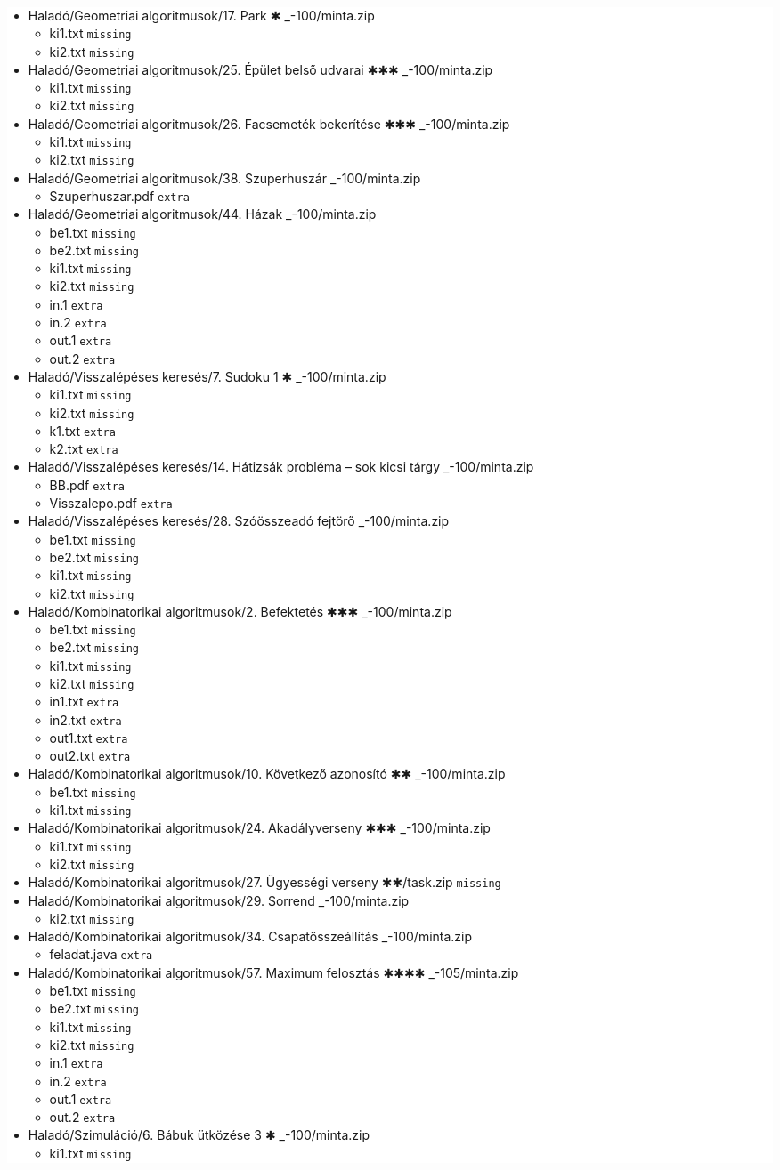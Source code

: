 - Haladó/Geometriai algoritmusok/17. Park ✱    _-100/minta.zip
	- ki1.txt `missing`
	- ki2.txt `missing`
- Haladó/Geometriai algoritmusok/25. Épület belső udvarai ✱✱✱    _-100/minta.zip
	- ki1.txt `missing`
	- ki2.txt `missing`
- Haladó/Geometriai algoritmusok/26. Facsemeték bekerítése ✱✱✱    _-100/minta.zip
	- ki1.txt `missing`
	- ki2.txt `missing`
- Haladó/Geometriai algoritmusok/38. Szuperhuszár    _-100/minta.zip
	- Szuperhuszar.pdf `extra`
- Haladó/Geometriai algoritmusok/44. Házak    _-100/minta.zip
	- be1.txt `missing`
	- be2.txt `missing`
	- ki1.txt `missing`
	- ki2.txt `missing`
	- in.1 `extra`
	- in.2 `extra`
	- out.1 `extra`
	- out.2 `extra`
- Haladó/Visszalépéses keresés/7. Sudoku 1 ✱    _-100/minta.zip
	- ki1.txt `missing`
	- ki2.txt `missing`
	- k1.txt `extra`
	- k2.txt `extra`
- Haladó/Visszalépéses keresés/14. Hátizsák probléma – sok kicsi tárgy    _-100/minta.zip
	- BB.pdf `extra`
	- Visszalepo.pdf `extra`
- Haladó/Visszalépéses keresés/28. Szóösszeadó fejtörő    _-100/minta.zip
	- be1.txt `missing`
	- be2.txt `missing`
	- ki1.txt `missing`
	- ki2.txt `missing`
- Haladó/Kombinatorikai algoritmusok/2. Befektetés ✱✱✱    _-100/minta.zip
	- be1.txt `missing`
	- be2.txt `missing`
	- ki1.txt `missing`
	- ki2.txt `missing`
	- in1.txt `extra`
	- in2.txt `extra`
	- out1.txt `extra`
	- out2.txt `extra`
- Haladó/Kombinatorikai algoritmusok/10. Következő azonosító ✱✱    _-100/minta.zip
	- be1.txt `missing`
	- ki1.txt `missing`
- Haladó/Kombinatorikai algoritmusok/24. Akadályverseny ✱✱✱    _-100/minta.zip
	- ki1.txt `missing`
	- ki2.txt `missing`
- Haladó/Kombinatorikai algoritmusok/27. Ügyességi verseny ✱✱/task.zip `missing`
- Haladó/Kombinatorikai algoritmusok/29. Sorrend    _-100/minta.zip
	- ki2.txt `missing`
- Haladó/Kombinatorikai algoritmusok/34. Csapatösszeállítás    _-100/minta.zip
	- feladat.java `extra`
- Haladó/Kombinatorikai algoritmusok/57. Maximum felosztás ✱✱✱✱    _-105/minta.zip
	- be1.txt `missing`
	- be2.txt `missing`
	- ki1.txt `missing`
	- ki2.txt `missing`
	- in.1 `extra`
	- in.2 `extra`
	- out.1 `extra`
	- out.2 `extra`
- Haladó/Szimuláció/6. Bábuk ütközése 3 ✱    _-100/minta.zip
	- ki1.txt `missing`